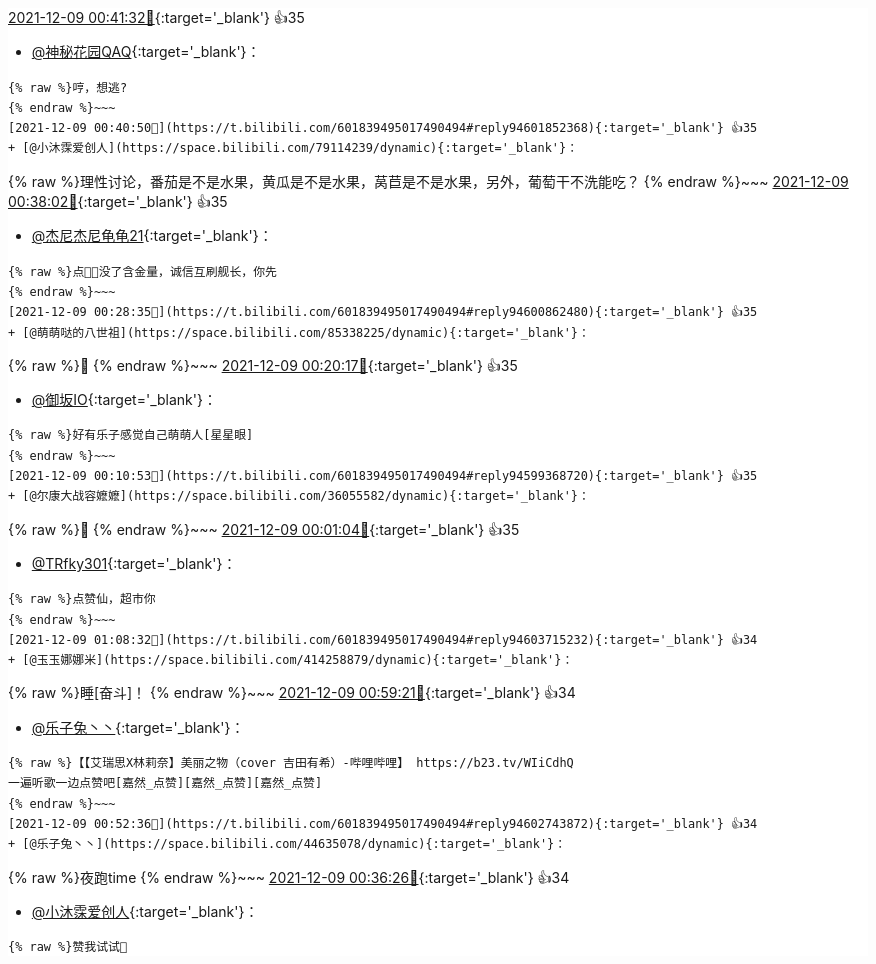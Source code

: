 [2021-12-09 00:41:32🔗](https://t.bilibili.com/601839495017490494#reply94601929360){:target='_blank'} 👍35
+ [@神秘花园QAQ](https://space.bilibili.com/34085081/dynamic){:target='_blank'}：
~~~
{% raw %}哼，想逃?
{% endraw %}~~~
[2021-12-09 00:40:50🔗](https://t.bilibili.com/601839495017490494#reply94601852368){:target='_blank'} 👍35
+ [@小沐霂爱创人](https://space.bilibili.com/79114239/dynamic){:target='_blank'}：
~~~
{% raw %}理性讨论，番茄是不是水果，黄瓜是不是水果，莴苣是不是水果，另外，葡萄干不洗能吃？
{% endraw %}~~~
[2021-12-09 00:38:02🔗](https://t.bilibili.com/601839495017490494#reply94601617552){:target='_blank'} 👍35
+ [@杰尼杰尼龟龟21](https://space.bilibili.com/14409162/dynamic){:target='_blank'}：
~~~
{% raw %}点👍🏻没了含金量，诚信互刷舰长，你先
{% endraw %}~~~
[2021-12-09 00:28:35🔗](https://t.bilibili.com/601839495017490494#reply94600862480){:target='_blank'} 👍35
+ [@萌萌哒的八世祖](https://space.bilibili.com/85338225/dynamic){:target='_blank'}：
~~~
{% raw %}👀
{% endraw %}~~~
[2021-12-09 00:20:17🔗](https://t.bilibili.com/601839495017490494#reply94600171488){:target='_blank'} 👍35
+ [@御坂IO](https://space.bilibili.com/37141/dynamic){:target='_blank'}：
~~~
{% raw %}好有乐子感觉自己萌萌人[星星眼]
{% endraw %}~~~
[2021-12-09 00:10:53🔗](https://t.bilibili.com/601839495017490494#reply94599368720){:target='_blank'} 👍35
+ [@尔康大战容嬷嬷](https://space.bilibili.com/36055582/dynamic){:target='_blank'}：
~~~
{% raw %}👀
{% endraw %}~~~
[2021-12-09 00:01:04🔗](https://t.bilibili.com/601839495017490494#reply94598360720){:target='_blank'} 👍35
+ [@TRfky301](https://space.bilibili.com/21558211/dynamic){:target='_blank'}：
~~~
{% raw %}点赞仙，超市你
{% endraw %}~~~
[2021-12-09 01:08:32🔗](https://t.bilibili.com/601839495017490494#reply94603715232){:target='_blank'} 👍34
+ [@玉玉娜娜米](https://space.bilibili.com/414258879/dynamic){:target='_blank'}：
~~~
{% raw %}睡[奋斗]！
{% endraw %}~~~
[2021-12-09 00:59:21🔗](https://t.bilibili.com/601839495017490494#reply94603091456){:target='_blank'} 👍34
+ [@乐子兔丶丶](https://space.bilibili.com/44635078/dynamic){:target='_blank'}：
~~~
{% raw %}【【艾瑞思X林莉奈】美丽之物（cover 吉田有希）-哔哩哔哩】 https://b23.tv/WIiCdhQ
一遍听歌一边点赞吧[嘉然_点赞][嘉然_点赞][嘉然_点赞]
{% endraw %}~~~
[2021-12-09 00:52:36🔗](https://t.bilibili.com/601839495017490494#reply94602743872){:target='_blank'} 👍34
+ [@乐子兔丶丶](https://space.bilibili.com/44635078/dynamic){:target='_blank'}：
~~~
{% raw %}夜跑time
{% endraw %}~~~
[2021-12-09 00:36:26🔗](https://t.bilibili.com/601839495017490494#reply94601551472){:target='_blank'} 👍34
+ [@小沐霂爱创人](https://space.bilibili.com/79114239/dynamic){:target='_blank'}：
~~~
{% raw %}赞我试试👀
~~~